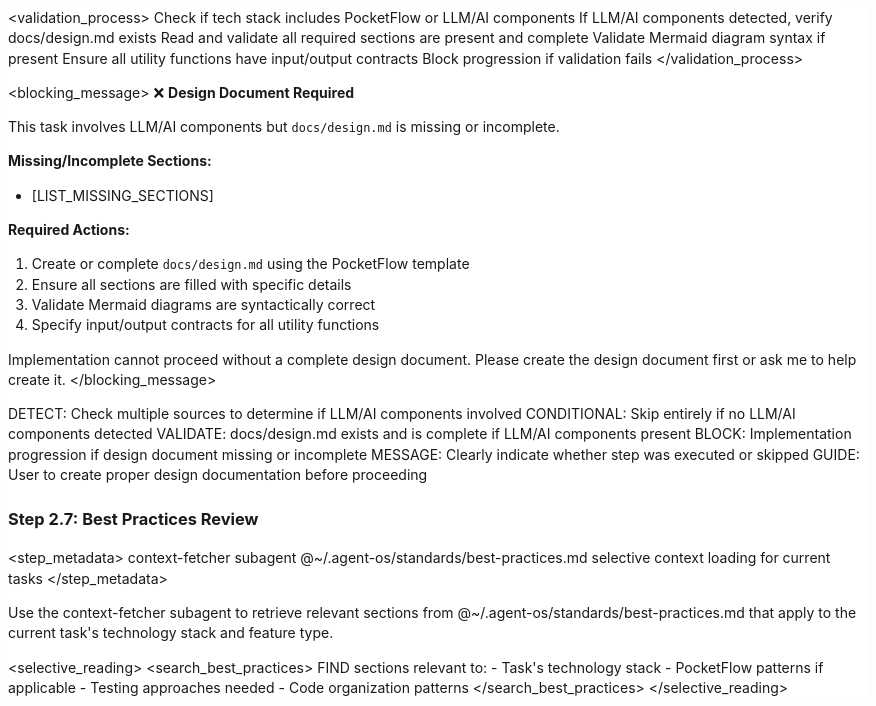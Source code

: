 
<validation_process>
  <step1>Check if tech stack includes PocketFlow or LLM/AI components</step1>
  <step2>If LLM/AI components detected, verify docs/design.md exists</step2>
  <step3>Read and validate all required sections are present and complete</step3>
  <step4>Validate Mermaid diagram syntax if present</step4>
  <step5>Ensure all utility functions have input/output contracts</step5>
  <step6>Block progression if validation fails</step6>
</validation_process>

<blocking_message>
  ❌ **Design Document Required**
  
  This task involves LLM/AI components but `docs/design.md` is missing or incomplete.
  
  **Missing/Incomplete Sections:**
  - [LIST_MISSING_SECTIONS]
  
  **Required Actions:**
  1. Create or complete `docs/design.md` using the PocketFlow template
  2. Ensure all sections are filled with specific details
  3. Validate Mermaid diagrams are syntactically correct
  4. Specify input/output contracts for all utility functions
  
  Implementation cannot proceed without a complete design document.
  Please create the design document first or ask me to help create it.
</blocking_message>

<instructions>
  DETECT: Check multiple sources to determine if LLM/AI components involved
  CONDITIONAL: Skip entirely if no LLM/AI components detected
  VALIDATE: docs/design.md exists and is complete if LLM/AI components present
  BLOCK: Implementation progression if design document missing or incomplete
  MESSAGE: Clearly indicate whether step was executed or skipped
  GUIDE: User to create proper design documentation before proceeding
</instructions>

</step>

<step number="2.7" subagent="context-fetcher" name="best_practices_review">

### Step 2.7: Best Practices Review

<step_metadata>
  <uses>context-fetcher subagent</uses>
  <targets>@~/.agent-os/standards/best-practices.md</targets>
  <purpose>selective context loading for current tasks</purpose>
</step_metadata>

Use the context-fetcher subagent to retrieve relevant sections from @~/.agent-os/standards/best-practices.md that apply to the current task's technology stack and feature type.

<selective_reading>
  <search_best_practices>
    FIND sections relevant to:
    - Task's technology stack
    - PocketFlow patterns if applicable
    - Testing approaches needed
    - Code organization patterns
  </search_best_practices>
</selective_reading>
